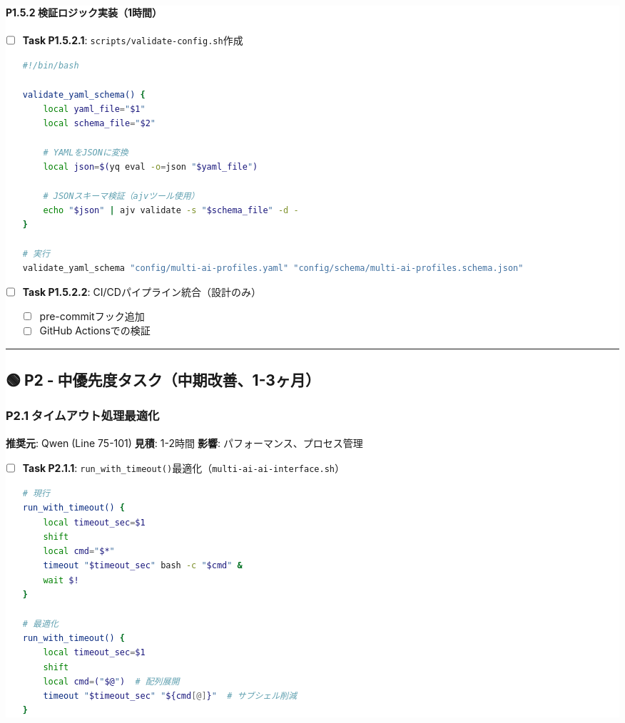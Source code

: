 #### P1.5.2 検証ロジック実装（1時間）
- [ ] **Task P1.5.2.1**: `scripts/validate-config.sh`作成
  ```bash
  #!/bin/bash

  validate_yaml_schema() {
      local yaml_file="$1"
      local schema_file="$2"

      # YAMLをJSONに変換
      local json=$(yq eval -o=json "$yaml_file")

      # JSONスキーマ検証（ajvツール使用）
      echo "$json" | ajv validate -s "$schema_file" -d -
  }

  # 実行
  validate_yaml_schema "config/multi-ai-profiles.yaml" "config/schema/multi-ai-profiles.schema.json"
  ```

- [ ] **Task P1.5.2.2**: CI/CDパイプライン統合（設計のみ）
  - [ ] pre-commitフック追加
  - [ ] GitHub Actionsでの検証

---

## 🟢 P2 - 中優先度タスク（中期改善、1-3ヶ月）

### P2.1 タイムアウト処理最適化
**推奨元**: Qwen (Line 75-101)
**見積**: 1-2時間
**影響**: パフォーマンス、プロセス管理

- [ ] **Task P2.1.1**: `run_with_timeout()`最適化（`multi-ai-ai-interface.sh`）
  ```bash
  # 現行
  run_with_timeout() {
      local timeout_sec=$1
      shift
      local cmd="$*"
      timeout "$timeout_sec" bash -c "$cmd" &
      wait $!
  }

  # 最適化
  run_with_timeout() {
      local timeout_sec=$1
      shift
      local cmd=("$@")  # 配列展開
      timeout "$timeout_sec" "${cmd[@]}"  # サブシェル削減
  }
  ```
